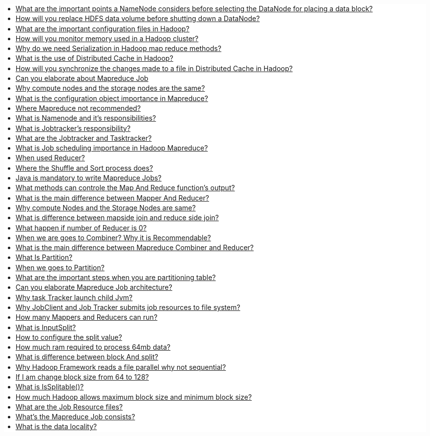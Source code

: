 * [What are the important points a NameNode considers before selecting the DataNode for placing a data block?](#What-are-the-important-points-a-NameNode-considers-before-selecting-the-DataNode-for-placing-a-data-block)
* [How will you replace HDFS data volume before shutting down a DataNode?](#How-will-you-replace-HDFS-data-volume-before-shutting-down-a-DataNode)
* [What are the important configuration files in Hadoop?](#What-are-the-important-configuration-files-in-Hadoop)
* [How will you monitor memory used in a Hadoop cluster?](#How-will-you-monitor-memory-used-in-a-Hadoop-cluster)
* [Why do we need Serialization in Hadoop map reduce methods?](#Why-do-we-need-Serialization-in-Hadoop-map-reduce-methods)
* [What is the use of Distributed Cache in Hadoop?](#What-is-the-use-of-Distributed-Cache-in-Hadoop)
* [How will you synchronize the changes made to a file in Distributed Cache in Hadoop?](#How-will-you-synchronize-the-changes-made-to-a-file-in-Distributed-Cache-in-Hadoop)
* [Can you elaborate about Mapreduce Job](#Can-you-elaborate-about-Mapreduce-Job)
* [Why compute nodes and the storage nodes are the same?](#Why-compute-nodes-and-the-storage-nodes-are-the-same)
* [What is the configuration object importance in Mapreduce?](#What-is-the-configuration-object-importance-in-Mapreduce)
* [Where Mapreduce not recommended?](#Where-Mapreduce-not-recommended)
* [What is Namenode and it’s responsibilities?](#What-is-Namenode-and-it-s-responsibilities)
* [What is Jobtracker’s responsibility?](#What-is-Jobtracker-s-responsibility)
* [What are the Jobtracker and Tasktracker?](#What-are-the-Jobtracker-and-Tasktracker)
* [What is Job scheduling importance in Hadoop Mapreduce?](#What-is-Job-scheduling-importance-in-Hadoop-Mapreduce)
* [When used Reducer?](#When-used-Reducer)
* [Where the Shuffle and Sort process does?](#Where-the-Shuffle-and-Sort-process-does)
* [Java is mandatory to write Mapreduce Jobs?](#Java-is-mandatory-to-write-Mapreduce-Jobs)
* [What methods can controle the Map And Reduce function’s output?](#What-methods-can-controle-the-Map-And-Reduce-function-s-output)
* [What is the main difference between Mapper And Reducer?](#What-is-the-main-difference-between-Mapper-And-Reducer)
* [Why compute Nodes and the Storage Nodes are same?](#Why-compute-Nodes-and-the-Storage-Nodes-are-same)
* [What is difference between mapside join and reduce side join?](#What-is-difference-between-mapside-join-and-reduce-side-join)
* [What happen if number of Reducer is 0?](#What-happen-if-number-of-Reducer-is-0)
* [When we are goes to Combiner? Why it is Recommendable?](#When-we-are-goes-to-Combiner-Why-it-is-Recommendable)
* [What is the main difference between Mapreduce Combiner and Reducer?](#What-is-the-main-difference-between-Mapreduce-Combiner-and-Reducer)
* [What Is Partition?](#What-Is-Partition)
* [When we goes to Partition?](#When-we-goes-to-Partition)
* [What are the important steps when you are partitioning table?](#What-are-the-important-steps-when-you-are-partitioning-table)
* [Can you elaborate Mapreduce Job architecture?](#Can-you-elaborate-Mapreduce-Job-architecture)
* [Why task Tracker launch child Jvm?](#Why-task-Tracker-launch-child-Jvm)
* [Why JobClient and Job Tracker submits job resources to file system?](#Why-JobClient-and-Job-Tracker-submits-job-resources-to-file-system)
* [How many Mappers and Reducers can run?](#How-many-Mappers-and-Reducers-can-run)
* [What is InputSplit?](#What-is-InputSplit)
* [How to configure the split value?](#How-to-configure-the-split-value)
* [How much ram required to process 64mb data?](#How-much-ram-required-to-process-64mb-data)
* [What is difference between block And split?](#What-is-difference-between-block-And-split)
* [Why Hadoop Framework reads a file parallel why not sequential?](#Why-Hadoop-Framework-reads-a-file-parallel-why-not-sequential)
* [If I am change block size from 64 to 128?](#If-I-am-change-block-size-from-64-to-128)
* [What is IsSplitable()?](#What-is-IsSplitable)
* [How much Hadoop allows maximum block size and minimum block size?](#How-much-Hadoop-allows-maximum-block-size-and-minimum-block-size)
* [What are the Job Resource files?](#What-are-the-Job-Resource-files)
* [What’s the Mapreduce Job consists?](#What-s-the-Mapreduce-Job-consists)
* [What is the data locality?](#What-is-the-data-locality)
